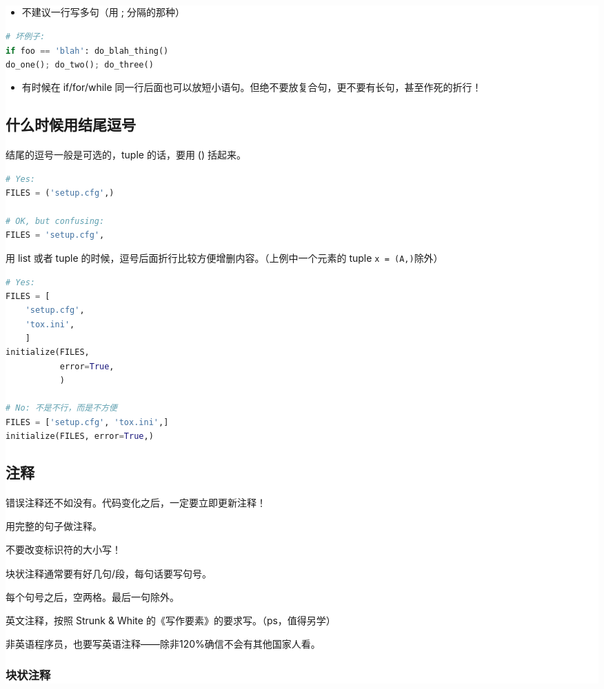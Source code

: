 - 不建议一行写多句（用 ; 分隔的那种）

```python
# 坏例子:
if foo == 'blah': do_blah_thing()
do_one(); do_two(); do_three()
```

- 有时候在 if/for/while 同一行后面也可以放短小语句。但绝不要放复合句，更不要有长句，甚至作死的折行！

## 什么时候用结尾逗号

结尾的逗号一般是可选的，tuple 的话，要用 () 括起来。

```python
# Yes:
FILES = ('setup.cfg',)

# OK, but confusing:
FILES = 'setup.cfg',
```

用 list 或者 tuple 的时候，逗号后面折行比较方便增删内容。（上例中一个元素的 tuple `x = (A,)`除外）

```python
# Yes:
FILES = [
    'setup.cfg',
    'tox.ini',
    ]
initialize(FILES,
           error=True,
           )

# No: 不是不行，而是不方便
FILES = ['setup.cfg', 'tox.ini',]
initialize(FILES, error=True,)
```

## 注释

错误注释还不如没有。代码变化之后，一定要立即更新注释！

用完整的句子做注释。

不要改变标识符的大小写！

块状注释通常要有好几句/段，每句话要写句号。

每个句号之后，空两格。最后一句除外。

英文注释，按照 Strunk & White 的《写作要素》的要求写。（ps，值得另学）

非英语程序员，也要写英语注释——除非120%确信不会有其他国家人看。

### 块状注释
